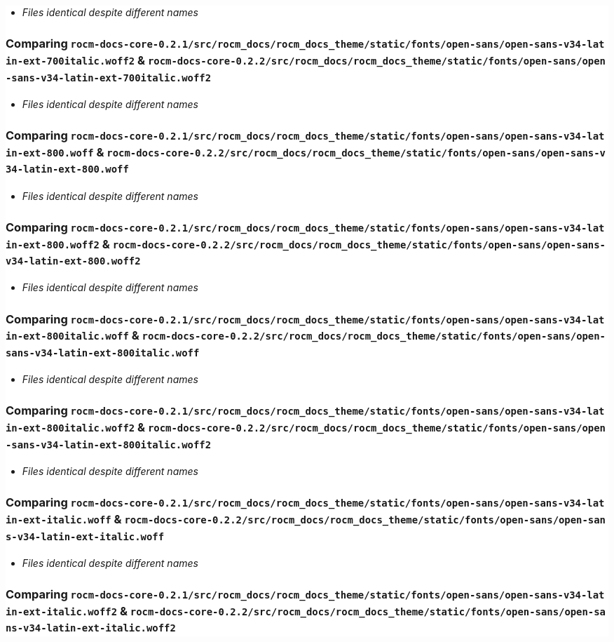  * *Files identical despite different names*

### Comparing `rocm-docs-core-0.2.1/src/rocm_docs/rocm_docs_theme/static/fonts/open-sans/open-sans-v34-latin-ext-700italic.woff2` & `rocm-docs-core-0.2.2/src/rocm_docs/rocm_docs_theme/static/fonts/open-sans/open-sans-v34-latin-ext-700italic.woff2`

 * *Files identical despite different names*

### Comparing `rocm-docs-core-0.2.1/src/rocm_docs/rocm_docs_theme/static/fonts/open-sans/open-sans-v34-latin-ext-800.woff` & `rocm-docs-core-0.2.2/src/rocm_docs/rocm_docs_theme/static/fonts/open-sans/open-sans-v34-latin-ext-800.woff`

 * *Files identical despite different names*

### Comparing `rocm-docs-core-0.2.1/src/rocm_docs/rocm_docs_theme/static/fonts/open-sans/open-sans-v34-latin-ext-800.woff2` & `rocm-docs-core-0.2.2/src/rocm_docs/rocm_docs_theme/static/fonts/open-sans/open-sans-v34-latin-ext-800.woff2`

 * *Files identical despite different names*

### Comparing `rocm-docs-core-0.2.1/src/rocm_docs/rocm_docs_theme/static/fonts/open-sans/open-sans-v34-latin-ext-800italic.woff` & `rocm-docs-core-0.2.2/src/rocm_docs/rocm_docs_theme/static/fonts/open-sans/open-sans-v34-latin-ext-800italic.woff`

 * *Files identical despite different names*

### Comparing `rocm-docs-core-0.2.1/src/rocm_docs/rocm_docs_theme/static/fonts/open-sans/open-sans-v34-latin-ext-800italic.woff2` & `rocm-docs-core-0.2.2/src/rocm_docs/rocm_docs_theme/static/fonts/open-sans/open-sans-v34-latin-ext-800italic.woff2`

 * *Files identical despite different names*

### Comparing `rocm-docs-core-0.2.1/src/rocm_docs/rocm_docs_theme/static/fonts/open-sans/open-sans-v34-latin-ext-italic.woff` & `rocm-docs-core-0.2.2/src/rocm_docs/rocm_docs_theme/static/fonts/open-sans/open-sans-v34-latin-ext-italic.woff`

 * *Files identical despite different names*

### Comparing `rocm-docs-core-0.2.1/src/rocm_docs/rocm_docs_theme/static/fonts/open-sans/open-sans-v34-latin-ext-italic.woff2` & `rocm-docs-core-0.2.2/src/rocm_docs/rocm_docs_theme/static/fonts/open-sans/open-sans-v34-latin-ext-italic.woff2`
